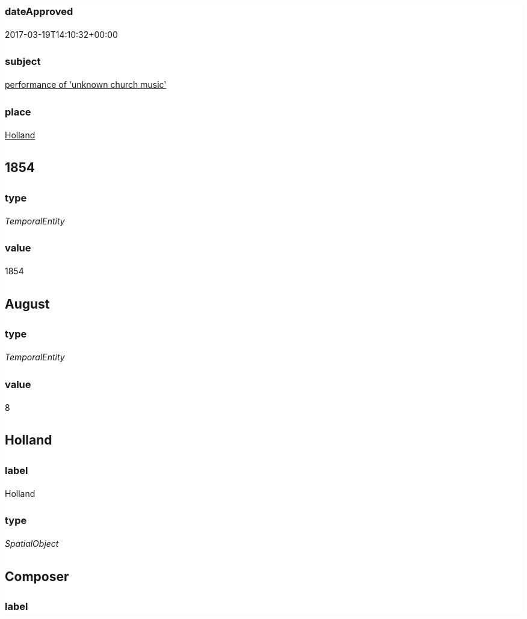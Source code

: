 ### dateApproved


2017-03-19T14:10:32+00:00

### subject


[performance of 'unknown church music'](#performance-of-'unknown-church-music')

### place


[Holland](#Holland)

## 1854

### type


*TemporalEntity*

### value


1854

## August

### type


*TemporalEntity*

### value


8

## Holland

### label


Holland

### type


*SpatialObject*

## Composer

### label
